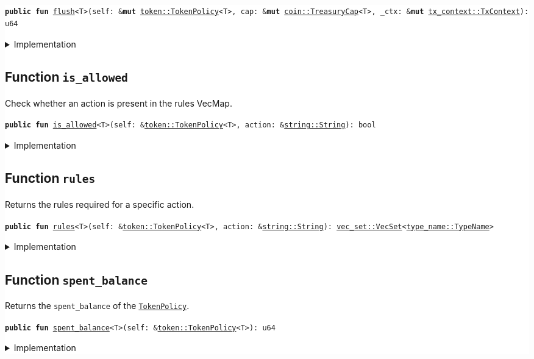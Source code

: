 
<pre><code><b>public</b> <b>fun</b> <a href="token.md#0x2_token_flush">flush</a>&lt;T&gt;(self: &<b>mut</b> <a href="token.md#0x2_token_TokenPolicy">token::TokenPolicy</a>&lt;T&gt;, cap: &<b>mut</b> <a href="coin.md#0x2_coin_TreasuryCap">coin::TreasuryCap</a>&lt;T&gt;, _ctx: &<b>mut</b> <a href="tx_context.md#0x2_tx_context_TxContext">tx_context::TxContext</a>): u64
</code></pre>



<details><summary>Implementation</summary></details>

<a name="0x2_token_is_allowed"></a>

## Function `is_allowed`

Check whether an action is present in the rules VecMap.


<pre><code><b>public</b> <b>fun</b> <a href="token.md#0x2_token_is_allowed">is_allowed</a>&lt;T&gt;(self: &<a href="token.md#0x2_token_TokenPolicy">token::TokenPolicy</a>&lt;T&gt;, action: &<a href="../move-stdlib/string.md#0x1_string_String">string::String</a>): bool
</code></pre>



<details><summary>Implementation</summary></details>

<a name="0x2_token_rules"></a>

## Function `rules`

Returns the rules required for a specific action.


<pre><code><b>public</b> <b>fun</b> <a href="token.md#0x2_token_rules">rules</a>&lt;T&gt;(self: &<a href="token.md#0x2_token_TokenPolicy">token::TokenPolicy</a>&lt;T&gt;, action: &<a href="../move-stdlib/string.md#0x1_string_String">string::String</a>): <a href="vec_set.md#0x2_vec_set_VecSet">vec_set::VecSet</a>&lt;<a href="../move-stdlib/type_name.md#0x1_type_name_TypeName">type_name::TypeName</a>&gt;
</code></pre>



<details><summary>Implementation</summary></details>

<a name="0x2_token_spent_balance"></a>

## Function `spent_balance`

Returns the <code>spent_balance</code> of the <code><a href="token.md#0x2_token_TokenPolicy">TokenPolicy</a></code>.


<pre><code><b>public</b> <b>fun</b> <a href="token.md#0x2_token_spent_balance">spent_balance</a>&lt;T&gt;(self: &<a href="token.md#0x2_token_TokenPolicy">token::TokenPolicy</a>&lt;T&gt;): u64
</code></pre>



<details><summary>Implementation</summary></details>
